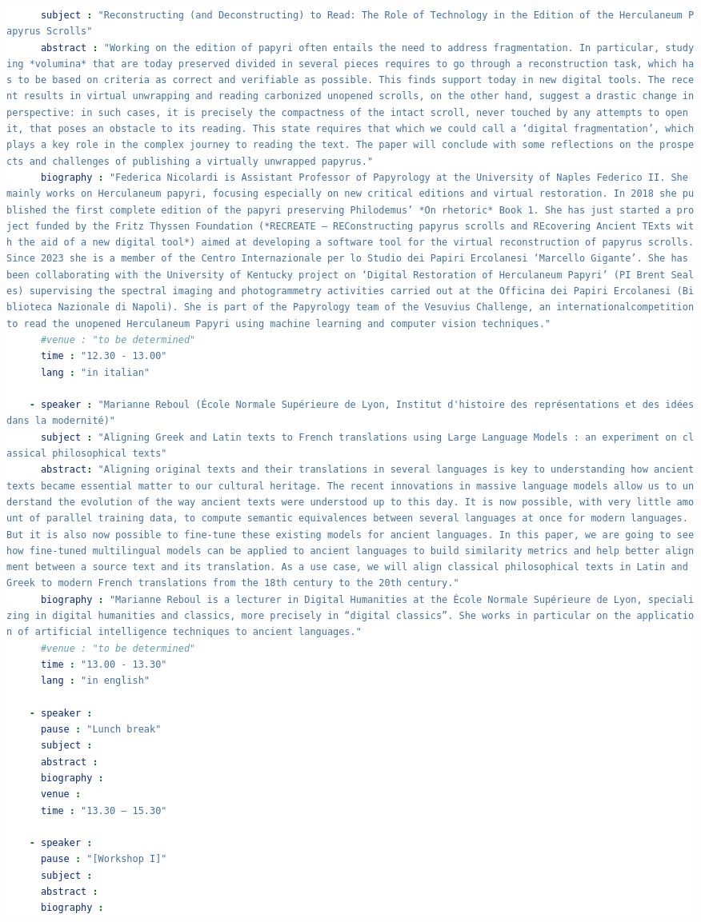 ```yaml
      subject : "Reconstructing (and Deconstructing) to Read: The Role of Technology in the Edition of the Herculaneum Papyrus Scrolls"
      abstract : "Working on the edition of papyri often entails the need to address fragmentation. In particular, studying *volumina* that are today preserved divided in several pieces requires to go through a reconstruction task, which has to be based on criteria as correct and verifiable as possible. This finds support today in new digital tools. The recent results in virtual unwrapping and reading carbonized unopened scrolls, on the other hand, suggest a drastic change in perspective: in such cases, it is precisely the compactness of the intact scroll, never touched by any attempts to open it, that poses an obstacle to its reading. This state requires that which we could call a ‘digital fragmentation’, which plays a key role in the complex journey to reading the text. The paper will conclude with some reflections on the prospects and challenges of publishing a virtually unwrapped papyrus."
      biography : "Federica Nicolardi is Assistant Professor of Papyrology at the University of Naples Federico II. She mainly works on Herculaneum papyri, focusing especially on new critical editions and virtual restoration. In 2018 she published the first complete edition of the papyri preserving Philodemus’ *On rhetoric* Book 1. She has just started a project funded by the Fritz Thyssen Foundation (*RECREATE – REConstructing papyrus scrolls and REcovering Ancient TExts with the aid of a new digital tool*) aimed at developing a software tool for the virtual reconstruction of papyrus scrolls. Since 2023 she is a member of the Centro Internazionale per lo Studio dei Papiri Ercolanesi ‘Marcello Gigante’. She has been collaborating with the University of Kentucky project on ‘Digital Restoration of Herculaneum Papyri’ (PI Brent Seales) supervising the spectral imaging and photogrammetry activities carried out at the Officina dei Papiri Ercolanesi (Biblioteca Nazionale di Napoli). She is part of the Papyrology team of the Vesuvius Challenge, an internationalcompetition to read the unopened Herculaneum Papyri using machine learning and computer vision techniques."
      #venue : "to be determined"
      time : "12.30 - 13.00"
      lang : "in italian" 

    - speaker : "Marianne Reboul (École Normale Supérieure de Lyon, Institut d'histoire des représentations et des idées dans la modernité)"
      subject : "Aligning Greek and Latin texts to French translations using Large Language Models : an experiment on classical philosophical texts"
      abstract: "Aligning original texts and their translations in several languages is key to understanding how ancient texts became essential matter to our cultural heritage. The recent innovations in massive language models allow us to understand the evolution of the way ancient texts were understood up to this day. It is now possible, with very little amount of parallel training data, to compute semantic equivalences between several languages at once for modern languages. But it is also now possible to fine-tune these existing models for ancient languages. In this paper, we are going to see how fine-tuned multilingual models can be applied to ancient languages to build similarity metrics and help better alignment between a source text and its translation. As a use case, we will align classical philosophical texts in Latin and Greek to modern French translations from the 18th century to the 20th century."
      biography : "Marianne Reboul is a lecturer in Digital Humanities at the École Normale Supérieure de Lyon, specializing in digital humanities and classics, more precisely in “digital classics”. She works in particular on the application of artificial intelligence techniques to ancient languages."
      #venue : "to be determined"
      time : "13.00 - 13.30"
      lang : "in english"

    - speaker :
      pause : "Lunch break"
      subject :
      abstract :
      biography :
      venue :
      time : "13.30 – 15.30"

    - speaker :
      pause : "[Workshop I]"
      subject :
      abstract :
      biography :
```